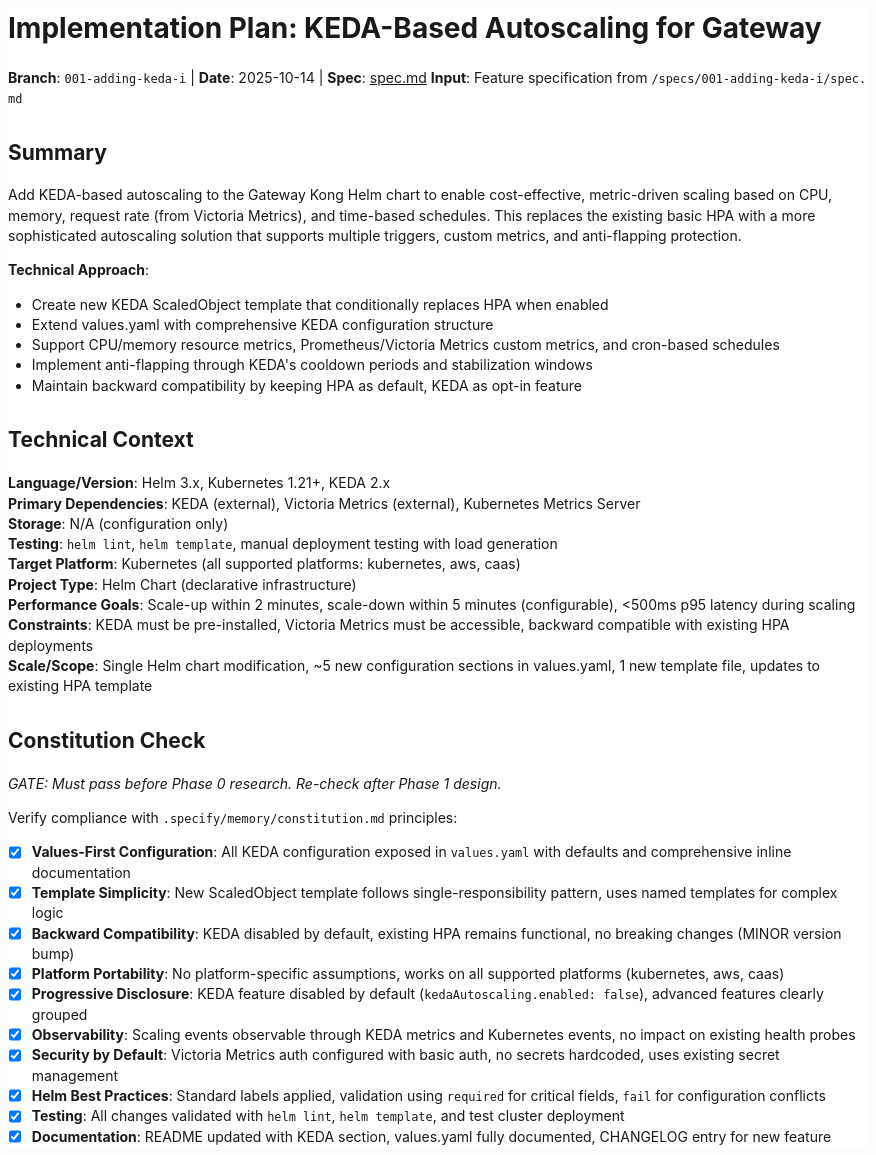 # Implementation Plan: KEDA-Based Autoscaling for Gateway

**Branch**: `001-adding-keda-i` | **Date**: 2025-10-14 | **Spec**: [spec.md](./spec.md)
**Input**: Feature specification from `/specs/001-adding-keda-i/spec.md`

## Summary

Add KEDA-based autoscaling to the Gateway Kong Helm chart to enable cost-effective, metric-driven scaling based on CPU, memory, request rate (from Victoria Metrics), and time-based schedules. This replaces the existing basic HPA with a more sophisticated autoscaling solution that supports multiple triggers, custom metrics, and anti-flapping protection.

**Technical Approach**:

- Create new KEDA ScaledObject template that conditionally replaces HPA when enabled
- Extend values.yaml with comprehensive KEDA configuration structure
- Support CPU/memory resource metrics, Prometheus/Victoria Metrics custom metrics, and cron-based schedules
- Implement anti-flapping through KEDA's cooldown periods and stabilization windows
- Maintain backward compatibility by keeping HPA as default, KEDA as opt-in feature

## Technical Context

**Language/Version**: Helm 3.x, Kubernetes 1.21+, KEDA 2.x  
**Primary Dependencies**: KEDA (external), Victoria Metrics (external), Kubernetes Metrics Server  
**Storage**: N/A (configuration only)  
**Testing**: `helm lint`, `helm template`, manual deployment testing with load generation  
**Target Platform**: Kubernetes (all supported platforms: kubernetes, aws, caas)  
**Project Type**: Helm Chart (declarative infrastructure)  
**Performance Goals**: Scale-up within 2 minutes, scale-down within 5 minutes (configurable), <500ms p95 latency during scaling  
**Constraints**: KEDA must be pre-installed, Victoria Metrics must be accessible, backward compatible with existing HPA deployments  
**Scale/Scope**: Single Helm chart modification, ~5 new configuration sections in values.yaml, 1 new template file, updates to existing HPA template

## Constitution Check

_GATE: Must pass before Phase 0 research. Re-check after Phase 1 design._

Verify compliance with `.specify/memory/constitution.md` principles:

- [x] **Values-First Configuration**: All KEDA configuration exposed in `values.yaml` with defaults and comprehensive inline documentation
- [x] **Template Simplicity**: New ScaledObject template follows single-responsibility pattern, uses named templates for complex logic
- [x] **Backward Compatibility**: KEDA disabled by default, existing HPA remains functional, no breaking changes (MINOR version bump)
- [x] **Platform Portability**: No platform-specific assumptions, works on all supported platforms (kubernetes, aws, caas)
- [x] **Progressive Disclosure**: KEDA feature disabled by default (`kedaAutoscaling.enabled: false`), advanced features clearly grouped
- [x] **Observability**: Scaling events observable through KEDA metrics and Kubernetes events, no impact on existing health probes
- [x] **Security by Default**: Victoria Metrics auth configured with basic auth, no secrets hardcoded, uses existing secret management
- [x] **Helm Best Practices**: Standard labels applied, validation using `required` for critical fields, `fail` for configuration conflicts
- [x] **Testing**: All changes validated with `helm lint`, `helm template`, and test cluster deployment
- [x] **Documentation**: README updated with KEDA section, values.yaml fully documented, CHANGELOG entry for new feature

